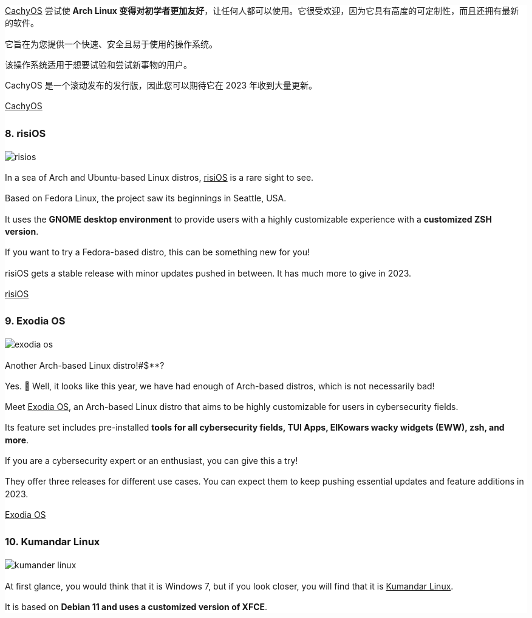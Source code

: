[CachyOS][23] 尝试使 **Arch Linux 变得对初学者更加友好**，让任何人都可以使用。它很受欢迎，因为它具有高度的可定制性，而且还拥有最新的软件。

它旨在为您提供一个快速、安全且易于使用的操作系统。

该操作系统适用于想要试验和尝试新事物的用户。

CachyOS 是一个滚动发布的发行版，因此您可以期待它在 2023 年收到大量更新。

[CachyOS][23]

### 8. risiOS

![risios][24]

In a sea of Arch and Ubuntu-based Linux distros, [risiOS][25] is a rare sight to see.

Based on Fedora Linux, the project saw its beginnings in Seattle, USA.

It uses the **GNOME desktop environment** to provide users with a highly customizable experience with a **customized ZSH version**.

If you want to try a Fedora-based distro, this can be something new for you!

risiOS gets a stable release with minor updates pushed in between. It has much more to give in 2023.

[risiOS][25]

### 9. Exodia OS

![exodia os][26]

Another Arch-based Linux distro!#$**?

Yes. 🤭 Well, it looks like this year, we have had enough of Arch-based distros, which is not necessarily bad!

Meet [Exodia OS][27], an Arch-based Linux distro that aims to be highly customizable for users in cybersecurity fields.

Its feature set includes pre-installed **tools for all cybersecurity fields, TUI Apps, ElKowars wacky widgets (EWW), zsh, and more**.

If you are a cybersecurity expert or an enthusiast, you can give this a try!

They offer three releases for different use cases. You can expect them to keep pushing essential updates and feature additions in 2023.

[Exodia OS][27]

### 10. Kumandar Linux

![kumander linux][28]

At first glance, you would think that it is Windows 7, but if you look closer, you will find that it is [Kumandar Linux][29].

It is based on **Debian 11 and uses a customized version of XFCE**.


[#]: subject: "11 New Distros to look forward to in 2023"
[#]: via: "https://news.itsfoss.com/new-distros-2023/"
[#]: author: "Sourav Rudra https://news.itsfoss.com/author/sourav/"
[#]: collector: "lkxed"
[#]: translator: "Cubik65536"
[#]: reviewer: " "
[#]: publisher: " "
[#]: url: " "
[a]: https://news.itsfoss.com/author/sourav/
[b]: https://github.com/lkxed
[1]: https://news.itsfoss.com/content/images/size/w2000/2022/12/distros-to-look-forward-in-2023.png
[2]: https://itsfoss.com/best-linux-beginners/
[3]: https://itsfoss.com/advanced-linux-distros/
[4]: https://news.itsfoss.com/content/images/2022/12/Vanilla-OS-1.png
[5]: https://usebottles.com
[6]: https://vanillaos.org
[7]: https://news.itsfoss.com/content/images/2022/12/XeroLinux.jpg
[8]: https://itsfoss.com/xerolinux/
[9]: https://xerolinux.xyz
[10]: https://news.itsfoss.com/content/images/2022/12/Crystal-Linux.jpg
[11]: https://git.getcryst.al/crystal
[12]: https://getcryst.al
[13]: https://news.itsfoss.com/content/images/2022/12/TuxedoOS.jpg
[14]: https://news.itsfoss.com/tuxedo-os/
[15]: https://www.tuxedocomputers.com/en/TUXEDO-OS_1.tuxedo
[16]: https://news.itsfoss.com/content/images/2022/12/EuroLinux.jpg
[17]: https://news.itsfoss.com/eurolinux-desktop/
[18]: https://itsfoss.com/rhel-based-server-distributions/
[19]: https://en.euro-linux.com/eurolinux/desktop/
[20]: https://news.itsfoss.com/content/images/2022/12/Zinc.png
[21]: https://teejeetech.com/tag/zinc/
[22]: https://news.itsfoss.com/content/images/2022/12/CachyOS.jpg
[23]: https://cachyos.org
[24]: https://news.itsfoss.com/content/images/2022/12/risiOS.png
[25]: https://risi.io
[26]: https://news.itsfoss.com/content/images/2022/12/Exodia-OS.jpg
[27]: https://exodia-os.github.io/exodia-website/
[28]: https://news.itsfoss.com/content/images/2022/12/Kumander-Linux.jpg
[29]: https://www.kumander.org
[30]: https://en.wikipedia.org/wiki/VIC-20
[31]: https://news.itsfoss.com/content/images/2022/12/UbuntuUnity.jpg
[32]: https://news.itsfoss.com/unity-remix-official-flavor/
[33]: https://ubuntuunity.org/